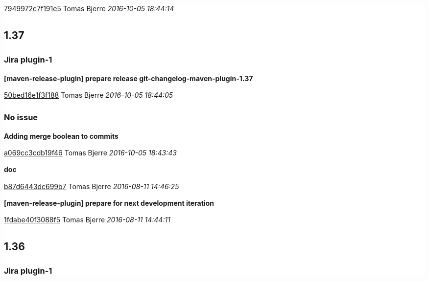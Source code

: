 [7949972c7f191e5](https://github.com/tomasbjerre/git-changelog-maven-plugin/commit/7949972c7f191e5) Tomas Bjerre *2016-10-05 18:44:14*

  

 

## 1.37
 
  
   
   
### Jira plugin-1 
   
  
  

  
**[maven-release-plugin] prepare release git-changelog-maven-plugin-1.37**



[50bed16e1f3f188](https://github.com/tomasbjerre/git-changelog-maven-plugin/commit/50bed16e1f3f188) Tomas Bjerre *2016-10-05 18:44:05*

  

 
  
  
### No issue
  

  
**Adding merge boolean to commits**



[a069cc3cdb19f46](https://github.com/tomasbjerre/git-changelog-maven-plugin/commit/a069cc3cdb19f46) Tomas Bjerre *2016-10-05 18:43:43*

  
**doc**



[b87d6443dc699b7](https://github.com/tomasbjerre/git-changelog-maven-plugin/commit/b87d6443dc699b7) Tomas Bjerre *2016-08-11 14:46:25*

  
**[maven-release-plugin] prepare for next development iteration**



[1fdabe40f3088f5](https://github.com/tomasbjerre/git-changelog-maven-plugin/commit/1fdabe40f3088f5) Tomas Bjerre *2016-08-11 14:44:11*

  

 

## 1.36
 
  
   
   
### Jira plugin-1 
   
  